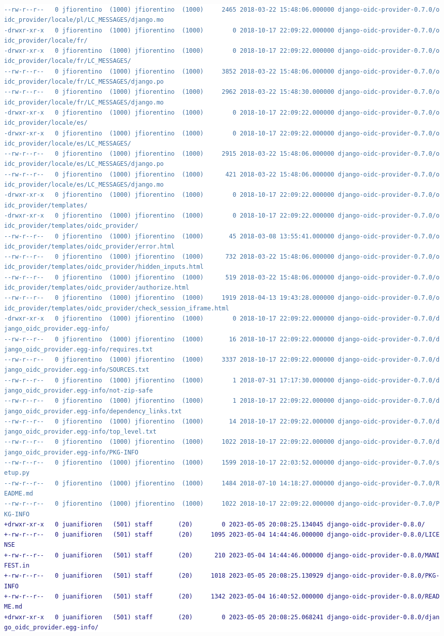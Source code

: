 ```diff
--rw-r--r--   0 jfiorentino  (1000) jfiorentino  (1000)     2465 2018-03-22 15:48:06.000000 django-oidc-provider-0.7.0/oidc_provider/locale/pl/LC_MESSAGES/django.mo
-drwxr-xr-x   0 jfiorentino  (1000) jfiorentino  (1000)        0 2018-10-17 22:09:22.000000 django-oidc-provider-0.7.0/oidc_provider/locale/fr/
-drwxr-xr-x   0 jfiorentino  (1000) jfiorentino  (1000)        0 2018-10-17 22:09:22.000000 django-oidc-provider-0.7.0/oidc_provider/locale/fr/LC_MESSAGES/
--rw-r--r--   0 jfiorentino  (1000) jfiorentino  (1000)     3852 2018-03-22 15:48:06.000000 django-oidc-provider-0.7.0/oidc_provider/locale/fr/LC_MESSAGES/django.po
--rw-r--r--   0 jfiorentino  (1000) jfiorentino  (1000)     2962 2018-03-22 15:48:30.000000 django-oidc-provider-0.7.0/oidc_provider/locale/fr/LC_MESSAGES/django.mo
-drwxr-xr-x   0 jfiorentino  (1000) jfiorentino  (1000)        0 2018-10-17 22:09:22.000000 django-oidc-provider-0.7.0/oidc_provider/locale/es/
-drwxr-xr-x   0 jfiorentino  (1000) jfiorentino  (1000)        0 2018-10-17 22:09:22.000000 django-oidc-provider-0.7.0/oidc_provider/locale/es/LC_MESSAGES/
--rw-r--r--   0 jfiorentino  (1000) jfiorentino  (1000)     2915 2018-03-22 15:48:06.000000 django-oidc-provider-0.7.0/oidc_provider/locale/es/LC_MESSAGES/django.po
--rw-r--r--   0 jfiorentino  (1000) jfiorentino  (1000)      421 2018-03-22 15:48:06.000000 django-oidc-provider-0.7.0/oidc_provider/locale/es/LC_MESSAGES/django.mo
-drwxr-xr-x   0 jfiorentino  (1000) jfiorentino  (1000)        0 2018-10-17 22:09:22.000000 django-oidc-provider-0.7.0/oidc_provider/templates/
-drwxr-xr-x   0 jfiorentino  (1000) jfiorentino  (1000)        0 2018-10-17 22:09:22.000000 django-oidc-provider-0.7.0/oidc_provider/templates/oidc_provider/
--rw-r--r--   0 jfiorentino  (1000) jfiorentino  (1000)       45 2018-03-08 13:55:41.000000 django-oidc-provider-0.7.0/oidc_provider/templates/oidc_provider/error.html
--rw-r--r--   0 jfiorentino  (1000) jfiorentino  (1000)      732 2018-03-22 15:48:06.000000 django-oidc-provider-0.7.0/oidc_provider/templates/oidc_provider/hidden_inputs.html
--rw-r--r--   0 jfiorentino  (1000) jfiorentino  (1000)      519 2018-03-22 15:48:06.000000 django-oidc-provider-0.7.0/oidc_provider/templates/oidc_provider/authorize.html
--rw-r--r--   0 jfiorentino  (1000) jfiorentino  (1000)     1919 2018-04-13 19:43:28.000000 django-oidc-provider-0.7.0/oidc_provider/templates/oidc_provider/check_session_iframe.html
-drwxr-xr-x   0 jfiorentino  (1000) jfiorentino  (1000)        0 2018-10-17 22:09:22.000000 django-oidc-provider-0.7.0/django_oidc_provider.egg-info/
--rw-r--r--   0 jfiorentino  (1000) jfiorentino  (1000)       16 2018-10-17 22:09:22.000000 django-oidc-provider-0.7.0/django_oidc_provider.egg-info/requires.txt
--rw-r--r--   0 jfiorentino  (1000) jfiorentino  (1000)     3337 2018-10-17 22:09:22.000000 django-oidc-provider-0.7.0/django_oidc_provider.egg-info/SOURCES.txt
--rw-r--r--   0 jfiorentino  (1000) jfiorentino  (1000)        1 2018-07-31 17:17:30.000000 django-oidc-provider-0.7.0/django_oidc_provider.egg-info/not-zip-safe
--rw-r--r--   0 jfiorentino  (1000) jfiorentino  (1000)        1 2018-10-17 22:09:22.000000 django-oidc-provider-0.7.0/django_oidc_provider.egg-info/dependency_links.txt
--rw-r--r--   0 jfiorentino  (1000) jfiorentino  (1000)       14 2018-10-17 22:09:22.000000 django-oidc-provider-0.7.0/django_oidc_provider.egg-info/top_level.txt
--rw-r--r--   0 jfiorentino  (1000) jfiorentino  (1000)     1022 2018-10-17 22:09:22.000000 django-oidc-provider-0.7.0/django_oidc_provider.egg-info/PKG-INFO
--rw-r--r--   0 jfiorentino  (1000) jfiorentino  (1000)     1599 2018-10-17 22:03:52.000000 django-oidc-provider-0.7.0/setup.py
--rw-r--r--   0 jfiorentino  (1000) jfiorentino  (1000)     1484 2018-07-10 14:18:27.000000 django-oidc-provider-0.7.0/README.md
--rw-r--r--   0 jfiorentino  (1000) jfiorentino  (1000)     1022 2018-10-17 22:09:22.000000 django-oidc-provider-0.7.0/PKG-INFO
+drwxr-xr-x   0 juanifioren   (501) staff       (20)        0 2023-05-05 20:08:25.134045 django-oidc-provider-0.8.0/
+-rw-r--r--   0 juanifioren   (501) staff       (20)     1095 2023-05-04 14:44:46.000000 django-oidc-provider-0.8.0/LICENSE
+-rw-r--r--   0 juanifioren   (501) staff       (20)      210 2023-05-04 14:44:46.000000 django-oidc-provider-0.8.0/MANIFEST.in
+-rw-r--r--   0 juanifioren   (501) staff       (20)     1018 2023-05-05 20:08:25.130929 django-oidc-provider-0.8.0/PKG-INFO
+-rw-r--r--   0 juanifioren   (501) staff       (20)     1342 2023-05-04 16:40:52.000000 django-oidc-provider-0.8.0/README.md
+drwxr-xr-x   0 juanifioren   (501) staff       (20)        0 2023-05-05 20:08:25.068241 django-oidc-provider-0.8.0/django_oidc_provider.egg-info/
```
